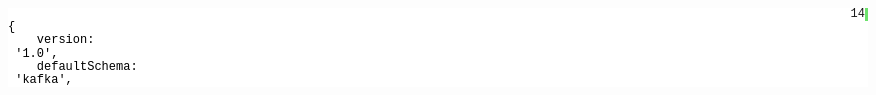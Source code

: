 <div class="line number14 index13 alt1" style="text-align:right !important;line-height:1.1em !important;font-style:normal !important;min-height:auto !important;font-family:Consolas, 'Bitstream Vera Sans Mono', 'Courier New', Courier, monospace !important;background:#FFFFFF;border-top-width:0px !important;border-bottom-width:0px !important;font-size:12px !important;vertical-align:baseline !important;overflow:visible !important;border-left-width:0px !important;font-weight:normal !important;border-right:rgb(108,226,108) 3px solid;">
14</div>
</td>
<td class="code" style="border-bottom:0px;text-align:left !important;border-left:0px;line-height:1.1em !important;font-style:normal !important;min-height:auto !important;font-family:Consolas, 'Bitstream Vera Sans Mono', 'Courier New', Courier, monospace !important;background:transparent none repeat scroll 0% 0%;font-size:12px !important;vertical-align:baseline !important;overflow:visible !important;border-top:0px;font-weight:normal !important;border-right:0px;">
<div style="border-bottom:0px;text-align:left !important;border-left:0px;line-height:1.1em !important;font-style:normal !important;min-height:auto !important;font-family:Consolas, 'Bitstream Vera Sans Mono', 'Courier New', Courier, monospace !important;background:transparent none repeat scroll 0% 0%;font-size:12px !important;vertical-align:baseline !important;overflow:visible !important;border-top:0px;font-weight:normal !important;border-right:0px;">
<div class="line number1 index0 alt2" style="border-bottom:0px;text-align:left !important;border-left:0px;line-height:1.1em !important;font-style:normal !important;min-height:auto !important;font-family:Consolas, 'Bitstream Vera Sans Mono', 'Courier New', Courier, monospace !important;background:#FFFFFF;font-size:12px !important;vertical-align:baseline !important;overflow:visible !important;border-top:0px;font-weight:normal !important;border-right:0px;">
<code class="text plain" style="border-bottom:0px;text-align:left !important;border-left:0px;line-height:1.1em !important;font-style:normal !important;min-height:auto !important;font-family:Consolas, 'Bitstream Vera Sans Mono', 'Courier New', Courier, monospace !important;background:transparent none repeat scroll 0% 0%;color:#000000 !important;font-size:12px !important;vertical-align:baseline !important;overflow:visible !important;border-top:0px;font-weight:normal !important;border-right:0px;">{</code></div>
<div class="line number2 index1 alt1" style="border-bottom:0px;text-align:left !important;border-left:0px;line-height:1.1em !important;font-style:normal !important;min-height:auto !important;font-family:Consolas, 'Bitstream Vera Sans Mono', 'Courier New', Courier, monospace !important;background:#FFFFFF;font-size:12px !important;vertical-align:baseline !important;overflow:visible !important;border-top:0px;font-weight:normal !important;border-right:0px;">
<code class="text spaces" style="border-bottom:0px;text-align:left !important;border-left:0px;line-height:1.1em !important;font-style:normal !important;min-height:auto !important;font-family:Consolas, 'Bitstream Vera Sans Mono', 'Courier New', Courier, monospace !important;background:transparent none repeat scroll 0% 0%;font-size:12px !important;vertical-align:baseline !important;overflow:visible !important;border-top:0px;font-weight:normal !important;border-right:0px;">    </code><code class="text plain" style="border-bottom:0px;text-align:left !important;border-left:0px;line-height:1.1em !important;font-style:normal !important;min-height:auto !important;font-family:Consolas, 'Bitstream Vera Sans Mono', 'Courier New', Courier, monospace !important;background:transparent none repeat scroll 0% 0%;color:#000000 !important;font-size:12px !important;vertical-align:baseline !important;overflow:visible !important;border-top:0px;font-weight:normal !important;border-right:0px;">version:
 '1.0',</code></div>
<div class="line number3 index2 alt2" style="border-bottom:0px;text-align:left !important;border-left:0px;line-height:1.1em !important;font-style:normal !important;min-height:auto !important;font-family:Consolas, 'Bitstream Vera Sans Mono', 'Courier New', Courier, monospace !important;background:#FFFFFF;font-size:12px !important;vertical-align:baseline !important;overflow:visible !important;border-top:0px;font-weight:normal !important;border-right:0px;">
<code class="text spaces" style="border-bottom:0px;text-align:left !important;border-left:0px;line-height:1.1em !important;font-style:normal !important;min-height:auto !important;font-family:Consolas, 'Bitstream Vera Sans Mono', 'Courier New', Courier, monospace !important;background:transparent none repeat scroll 0% 0%;font-size:12px !important;vertical-align:baseline !important;overflow:visible !important;border-top:0px;font-weight:normal !important;border-right:0px;">    </code><code class="text plain" style="border-bottom:0px;text-align:left !important;border-left:0px;line-height:1.1em !important;font-style:normal !important;min-height:auto !important;font-family:Consolas, 'Bitstream Vera Sans Mono', 'Courier New', Courier, monospace !important;background:transparent none repeat scroll 0% 0%;color:#000000 !important;font-size:12px !important;vertical-align:baseline !important;overflow:visible !important;border-top:0px;font-weight:normal !important;border-right:0px;">defaultSchema:
 'kafka',  </code></div>